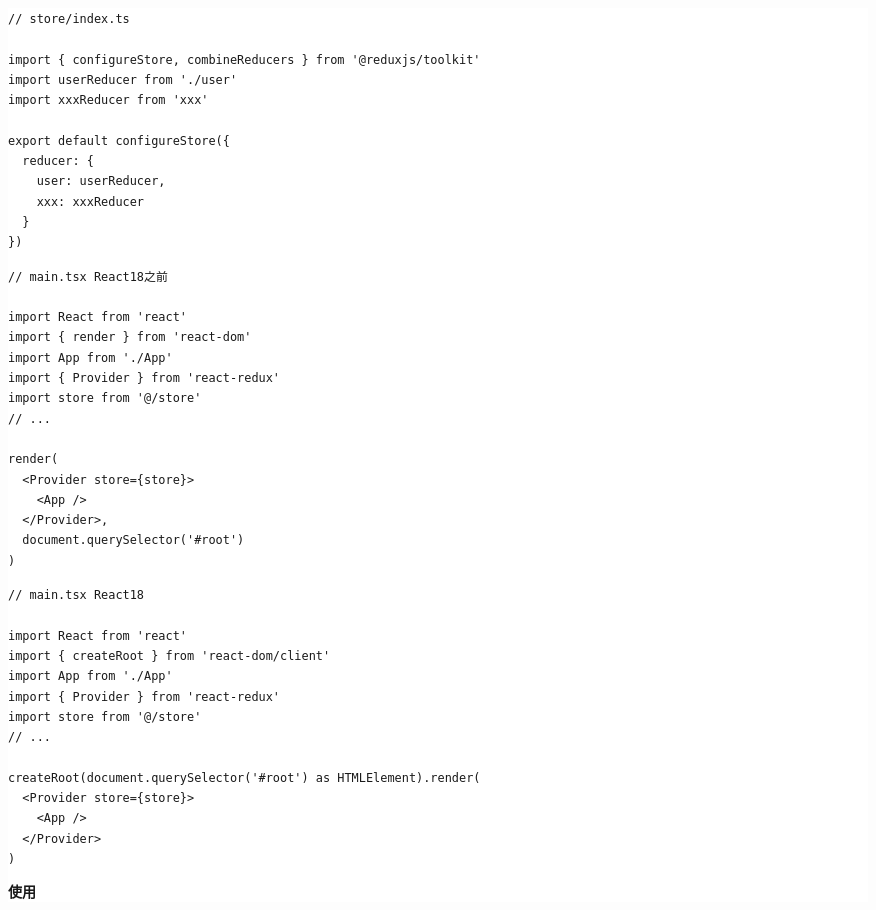 
```tsx
// store/index.ts

import { configureStore, combineReducers } from '@reduxjs/toolkit'
import userReducer from './user'
import xxxReducer from 'xxx'

export default configureStore({
  reducer: {
    user: userReducer,
    xxx: xxxReducer
  }
})
```



```tsx
// main.tsx React18之前

import React from 'react'
import { render } from 'react-dom'
import App from './App'
import { Provider } from 'react-redux'
import store from '@/store'
// ...

render(
  <Provider store={store}>
    <App />
  </Provider>,
  document.querySelector('#root')
)
```

```tsx
// main.tsx React18

import React from 'react'
import { createRoot } from 'react-dom/client'
import App from './App'
import { Provider } from 'react-redux'
import store from '@/store'
// ...

createRoot(document.querySelector('#root') as HTMLElement).render(
  <Provider store={store}>
    <App />
  </Provider>
)
```

**使用**
